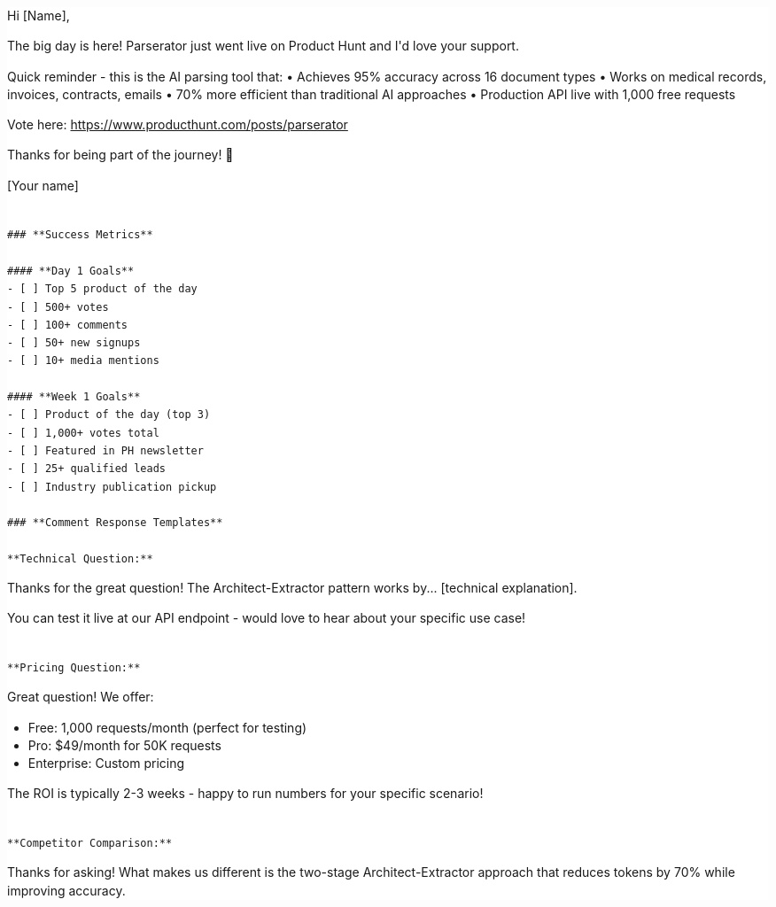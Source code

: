 Hi [Name],

The big day is here! Parserator just went live on Product Hunt and I'd love your support.

Quick reminder - this is the AI parsing tool that:
• Achieves 95% accuracy across 16 document types
• Works on medical records, invoices, contracts, emails
• 70% more efficient than traditional AI approaches
• Production API live with 1,000 free requests

Vote here: https://www.producthunt.com/posts/parserator

Thanks for being part of the journey! 🙏

[Your name]
```

### **Success Metrics**

#### **Day 1 Goals**
- [ ] Top 5 product of the day
- [ ] 500+ votes
- [ ] 100+ comments
- [ ] 50+ new signups
- [ ] 10+ media mentions

#### **Week 1 Goals**
- [ ] Product of the day (top 3)
- [ ] 1,000+ votes total
- [ ] Featured in PH newsletter
- [ ] 25+ qualified leads
- [ ] Industry publication pickup

### **Comment Response Templates**

**Technical Question:**
```
Thanks for the great question! The Architect-Extractor pattern works by... [technical explanation]. 

You can test it live at our API endpoint - would love to hear about your specific use case!
```

**Pricing Question:**
```
Great question! We offer:
- Free: 1,000 requests/month (perfect for testing)
- Pro: $49/month for 50K requests  
- Enterprise: Custom pricing

The ROI is typically 2-3 weeks - happy to run numbers for your specific scenario!
```

**Competitor Comparison:**
```
Thanks for asking! What makes us different is the two-stage Architect-Extractor approach that reduces tokens by 70% while improving accuracy. 
